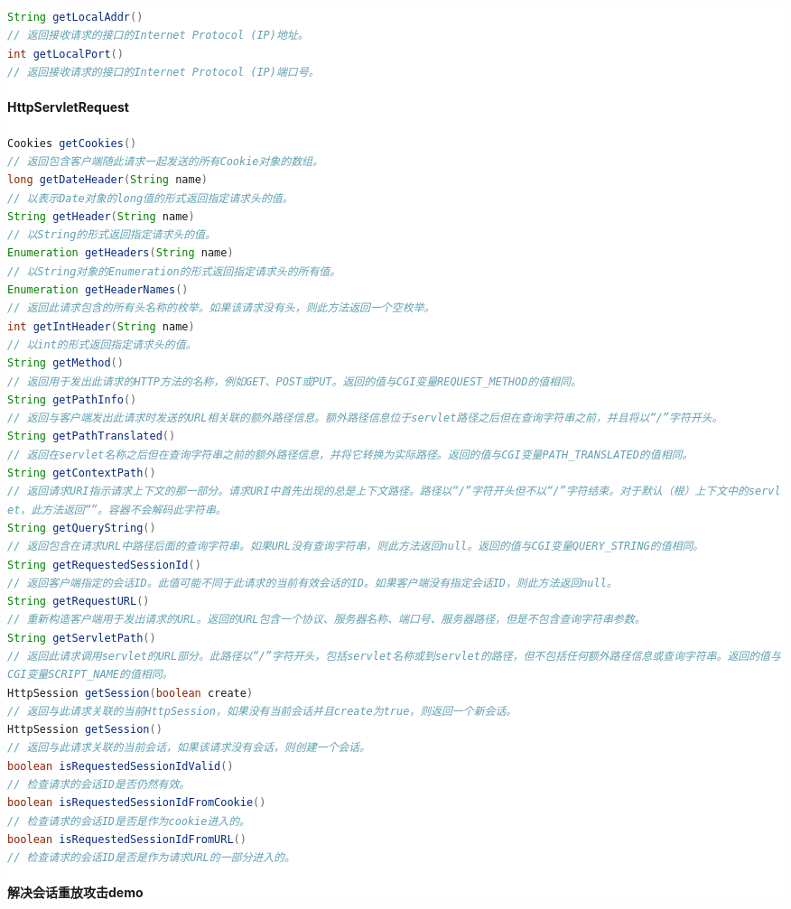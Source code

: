 ```java
String getLocalAddr()	
// 返回接收请求的接口的Internet Protocol (IP)地址。
int getLocalPort()	
// 返回接收请求的接口的Internet Protocol (IP)端口号。
```

#### HttpServletRequest

```java
Cookies	getCookies()	
// 返回包含客户端随此请求一起发送的所有Cookie对象的数组。
long getDateHeader(String name)	
// 以表示Date对象的long值的形式返回指定请求头的值。
String getHeader(String name)	
// 以String的形式返回指定请求头的值。
Enumeration	getHeaders(String name)	
// 以String对象的Enumeration的形式返回指定请求头的所有值。
Enumeration	getHeaderNames()	
// 返回此请求包含的所有头名称的枚举。如果该请求没有头，则此方法返回一个空枚举。
int getIntHeader(String name)	
// 以int的形式返回指定请求头的值。
String getMethod()	
// 返回用于发出此请求的HTTP方法的名称，例如GET、POST或PUT。返回的值与CGI变量REQUEST_METHOD的值相同。
String getPathInfo()	
// 返回与客户端发出此请求时发送的URL相关联的额外路径信息。额外路径信息位于servlet路径之后但在查询字符串之前，并且将以“/”字符开头。
String getPathTranslated()	
// 返回在servlet名称之后但在查询字符串之前的额外路径信息，并将它转换为实际路径。返回的值与CGI变量PATH_TRANSLATED的值相同。
String getContextPath()	
// 返回请求URI指示请求上下文的那一部分。请求URI中首先出现的总是上下文路径。路径以“/”字符开头但不以“/”字符结束。对于默认（根）上下文中的servlet，此方法返回“”。容器不会解码此字符串。
String getQueryString()	
// 返回包含在请求URL中路径后面的查询字符串。如果URL没有查询字符串，则此方法返回null。返回的值与CGI变量QUERY_STRING的值相同。
String getRequestedSessionId()	
// 返回客户端指定的会话ID。此值可能不同于此请求的当前有效会话的ID。如果客户端没有指定会话ID，则此方法返回null。
String getRequestURL()	
// 重新构造客户端用于发出请求的URL。返回的URL包含一个协议、服务器名称、端口号、服务器路径，但是不包含查询字符串参数。
String getServletPath()	
// 返回此请求调用servlet的URL部分。此路径以“/”字符开头，包括servlet名称或到servlet的路径，但不包括任何额外路径信息或查询字符串。返回的值与CGI变量SCRIPT_NAME的值相同。
HttpSession	getSession(boolean create)	
// 返回与此请求关联的当前HttpSession，如果没有当前会话并且create为true，则返回一个新会话。
HttpSession	getSession()	
// 返回与此请求关联的当前会话，如果该请求没有会话，则创建一个会话。
boolean	isRequestedSessionIdValid()	
// 检查请求的会话ID是否仍然有效。
boolean	isRequestedSessionIdFromCookie()	
// 检查请求的会话ID是否是作为cookie进入的。
boolean	isRequestedSessionIdFromURL()	
// 检查请求的会话ID是否是作为请求URL的一部分进入的。
```

#### 解决会话重放攻击demo
